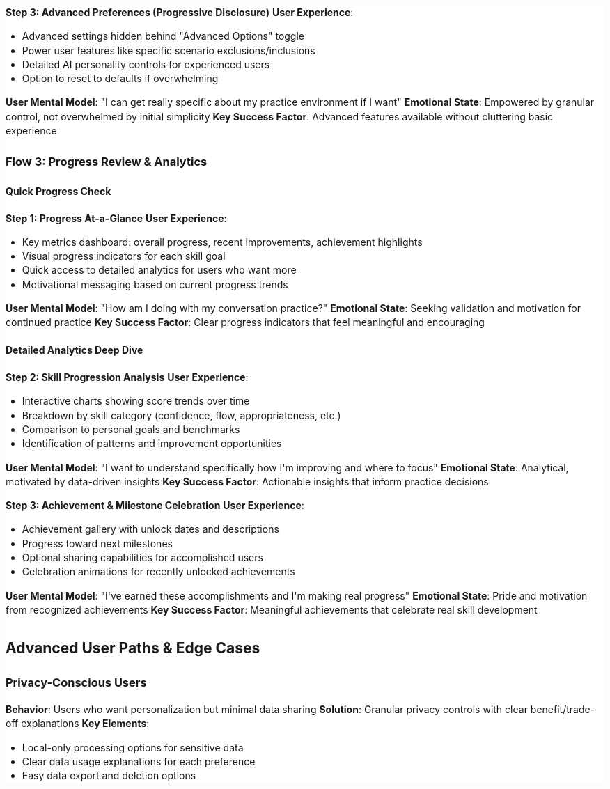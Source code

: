 **Step 3: Advanced Preferences (Progressive Disclosure)**
**User Experience**:
- Advanced settings hidden behind "Advanced Options" toggle
- Power user features like specific scenario exclusions/inclusions
- Detailed AI personality controls for experienced users
- Option to reset to defaults if overwhelming

**User Mental Model**: "I can get really specific about my practice environment if I want"
**Emotional State**: Empowered by granular control, not overwhelmed by initial simplicity
**Key Success Factor**: Advanced features available without cluttering basic experience

### Flow 3: Progress Review & Analytics

#### Quick Progress Check

**Step 1: Progress At-a-Glance**
**User Experience**:
- Key metrics dashboard: overall progress, recent improvements, achievement highlights
- Visual progress indicators for each skill goal
- Quick access to detailed analytics for users who want more
- Motivational messaging based on current progress trends

**User Mental Model**: "How am I doing with my conversation practice?"
**Emotional State**: Seeking validation and motivation for continued practice
**Key Success Factor**: Clear progress indicators that feel meaningful and encouraging

#### Detailed Analytics Deep Dive

**Step 2: Skill Progression Analysis**
**User Experience**:
- Interactive charts showing score trends over time
- Breakdown by skill category (confidence, flow, appropriateness, etc.)
- Comparison to personal goals and benchmarks
- Identification of patterns and improvement opportunities

**User Mental Model**: "I want to understand specifically how I'm improving and where to focus"
**Emotional State**: Analytical, motivated by data-driven insights
**Key Success Factor**: Actionable insights that inform practice decisions

**Step 3: Achievement & Milestone Celebration**
**User Experience**:
- Achievement gallery with unlock dates and descriptions
- Progress toward next milestones
- Optional sharing capabilities for accomplished users
- Celebration animations for recently unlocked achievements

**User Mental Model**: "I've earned these accomplishments and I'm making real progress"
**Emotional State**: Pride and motivation from recognized achievements
**Key Success Factor**: Meaningful achievements that celebrate real skill development

## Advanced User Paths & Edge Cases

### Privacy-Conscious Users
**Behavior**: Users who want personalization but minimal data sharing
**Solution**: Granular privacy controls with clear benefit/trade-off explanations
**Key Elements**: 
- Local-only processing options for sensitive data
- Clear data usage explanations for each preference
- Easy data export and deletion options
